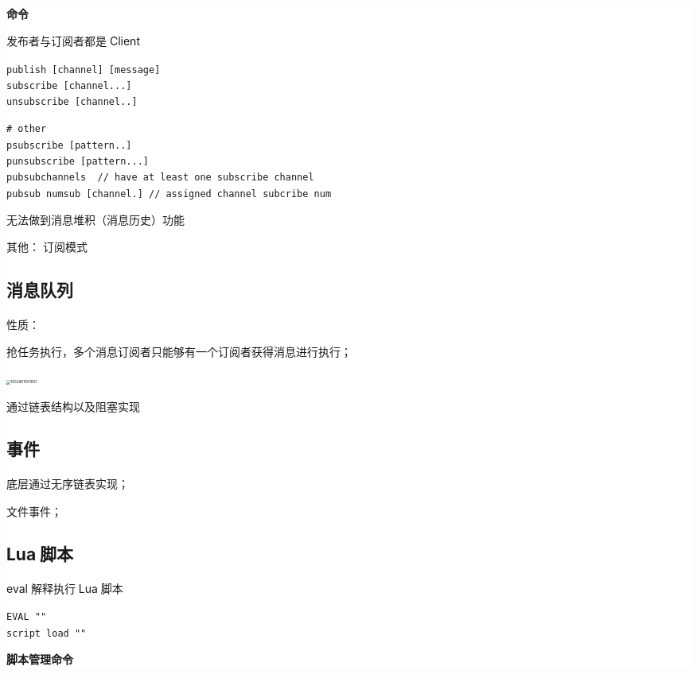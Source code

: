 **命令**

发布者与订阅者都是 Client

```shell
publish [channel] [message]
subscribe [channel...]
unsubscribe [channel..]
```


```shell
# other
psubscribe [pattern..]
punsubscribe [pattern...]
pubsubchannels  // have at least one subscribe channel
pubsub numsub [channel.] // assigned channel subcribe num
```

无法做到消息堆积（消息历史）功能



其他：
订阅模式



## 消息队列

性质：

抢任务执行，多个消息订阅者只能够有一个订阅者获得消息进行执行；

<img src="http://img.janhen.com/202101301645281552961051857.png" alt="1552961051857" style="zoom:33%;" />

通过链表结构以及阻塞实现



## 事件

底层通过无序链表实现；

文件事件；



## Lua 脚本

eval 解释执行 Lua 脚本

```
EVAL ""
script load ""
```



**脚本管理命令**
